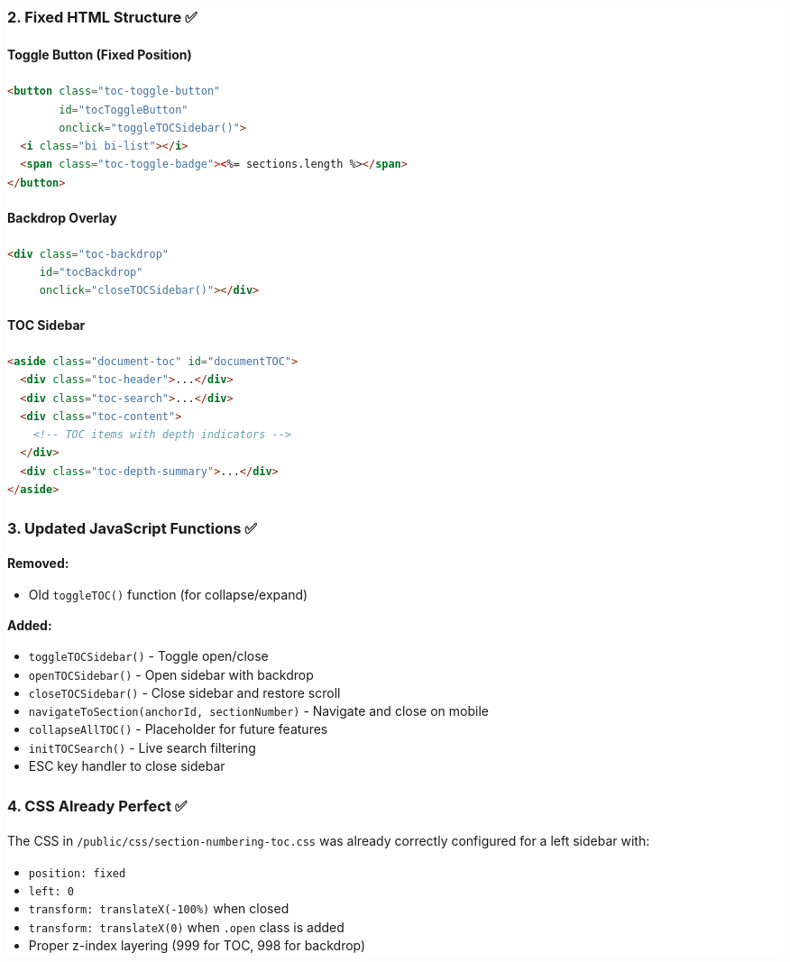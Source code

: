 ### 2. Fixed HTML Structure ✅

#### Toggle Button (Fixed Position)
```html
<button class="toc-toggle-button"
        id="tocToggleButton"
        onclick="toggleTOCSidebar()">
  <i class="bi bi-list"></i>
  <span class="toc-toggle-badge"><%= sections.length %></span>
</button>
```

#### Backdrop Overlay
```html
<div class="toc-backdrop"
     id="tocBackdrop"
     onclick="closeTOCSidebar()"></div>
```

#### TOC Sidebar
```html
<aside class="document-toc" id="documentTOC">
  <div class="toc-header">...</div>
  <div class="toc-search">...</div>
  <div class="toc-content">
    <!-- TOC items with depth indicators -->
  </div>
  <div class="toc-depth-summary">...</div>
</aside>
```

### 3. Updated JavaScript Functions ✅

**Removed:**
- Old `toggleTOC()` function (for collapse/expand)

**Added:**
- `toggleTOCSidebar()` - Toggle open/close
- `openTOCSidebar()` - Open sidebar with backdrop
- `closeTOCSidebar()` - Close sidebar and restore scroll
- `navigateToSection(anchorId, sectionNumber)` - Navigate and close on mobile
- `collapseAllTOC()` - Placeholder for future features
- `initTOCSearch()` - Live search filtering
- ESC key handler to close sidebar

### 4. CSS Already Perfect ✅

The CSS in `/public/css/section-numbering-toc.css` was already correctly configured for a left sidebar with:
- `position: fixed`
- `left: 0`
- `transform: translateX(-100%)` when closed
- `transform: translateX(0)` when `.open` class is added
- Proper z-index layering (999 for TOC, 998 for backdrop)
